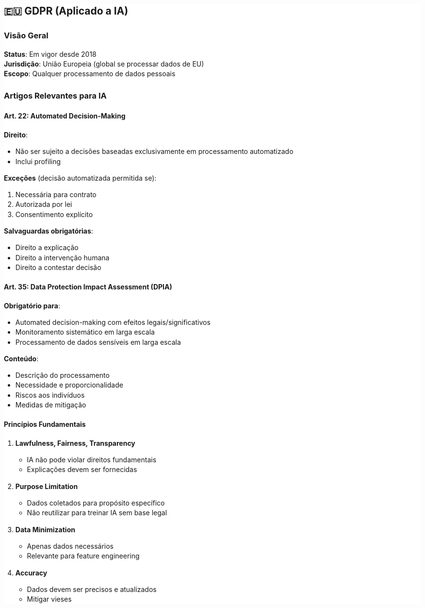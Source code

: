 
## 🇪🇺 GDPR (Aplicado a IA)

### Visão Geral

**Status**: Em vigor desde 2018  
**Jurisdição**: União Europeia (global se processar dados de EU)  
**Escopo**: Qualquer processamento de dados pessoais

### Artigos Relevantes para IA

#### Art. 22: Automated Decision-Making

**Direito**:
- Não ser sujeito a decisões baseadas exclusivamente em processamento automatizado
- Inclui profiling

**Exceções** (decisão automatizada permitida se):
1. Necessária para contrato
2. Autorizada por lei
3. Consentimento explícito

**Salvaguardas obrigatórias**:
- Direito a explicação
- Direito a intervenção humana
- Direito a contestar decisão

#### Art. 35: Data Protection Impact Assessment (DPIA)

**Obrigatório para**:
- Automated decision-making com efeitos legais/significativos
- Monitoramento sistemático em larga escala
- Processamento de dados sensíveis em larga escala

**Conteúdo**:
- Descrição do processamento
- Necessidade e proporcionalidade
- Riscos aos indivíduos
- Medidas de mitigação

#### Princípios Fundamentais

1. **Lawfulness, Fairness, Transparency**
   - IA não pode violar direitos fundamentais
   - Explicações devem ser fornecidas

2. **Purpose Limitation**
   - Dados coletados para propósito específico
   - Não reutilizar para treinar IA sem base legal

3. **Data Minimization**
   - Apenas dados necessários
   - Relevante para feature engineering

4. **Accuracy**
   - Dados devem ser precisos e atualizados
   - Mitigar vieses
